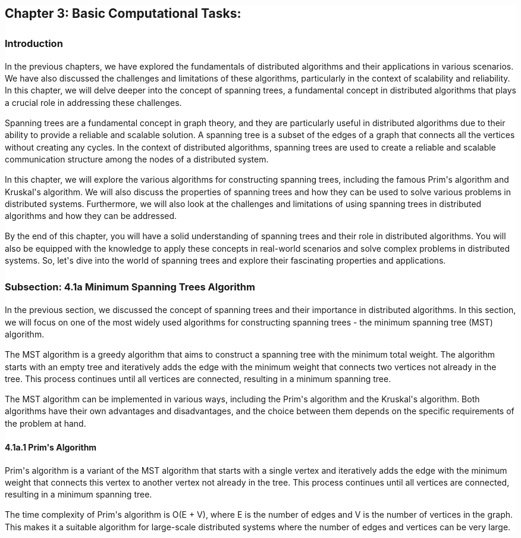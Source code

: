 ## Chapter 3: Basic Computational Tasks:




### Introduction

In the previous chapters, we have explored the fundamentals of distributed algorithms and their applications in various scenarios. We have also discussed the challenges and limitations of these algorithms, particularly in the context of scalability and reliability. In this chapter, we will delve deeper into the concept of spanning trees, a fundamental concept in distributed algorithms that plays a crucial role in addressing these challenges.

Spanning trees are a fundamental concept in graph theory, and they are particularly useful in distributed algorithms due to their ability to provide a reliable and scalable solution. A spanning tree is a subset of the edges of a graph that connects all the vertices without creating any cycles. In the context of distributed algorithms, spanning trees are used to create a reliable and scalable communication structure among the nodes of a distributed system.

In this chapter, we will explore the various algorithms for constructing spanning trees, including the famous Prim's algorithm and Kruskal's algorithm. We will also discuss the properties of spanning trees and how they can be used to solve various problems in distributed systems. Furthermore, we will also look at the challenges and limitations of using spanning trees in distributed algorithms and how they can be addressed.

By the end of this chapter, you will have a solid understanding of spanning trees and their role in distributed algorithms. You will also be equipped with the knowledge to apply these concepts in real-world scenarios and solve complex problems in distributed systems. So, let's dive into the world of spanning trees and explore their fascinating properties and applications.




### Subsection: 4.1a Minimum Spanning Trees Algorithm

In the previous section, we discussed the concept of spanning trees and their importance in distributed algorithms. In this section, we will focus on one of the most widely used algorithms for constructing spanning trees - the minimum spanning tree (MST) algorithm.

The MST algorithm is a greedy algorithm that aims to construct a spanning tree with the minimum total weight. The algorithm starts with an empty tree and iteratively adds the edge with the minimum weight that connects two vertices not already in the tree. This process continues until all vertices are connected, resulting in a minimum spanning tree.

The MST algorithm can be implemented in various ways, including the Prim's algorithm and the Kruskal's algorithm. Both algorithms have their own advantages and disadvantages, and the choice between them depends on the specific requirements of the problem at hand.

#### 4.1a.1 Prim's Algorithm

Prim's algorithm is a variant of the MST algorithm that starts with a single vertex and iteratively adds the edge with the minimum weight that connects this vertex to another vertex not already in the tree. This process continues until all vertices are connected, resulting in a minimum spanning tree.

The time complexity of Prim's algorithm is O(E + V), where E is the number of edges and V is the number of vertices in the graph. This makes it a suitable algorithm for large-scale distributed systems where the number of edges and vertices can be very large.
